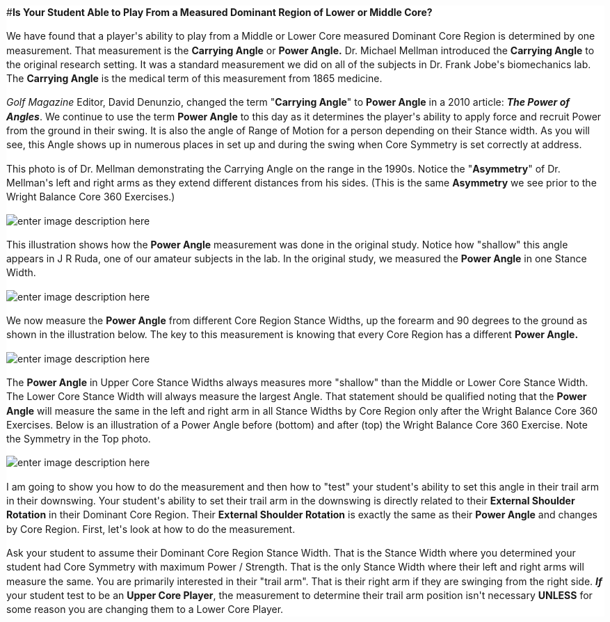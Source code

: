 
#**Is Your Student Able to Play From a Measured Dominant Region of Lower or Middle Core?**

We have found that a player's ability to play from a Middle or Lower Core measured Dominant Core Region is determined by one measurement.  That measurement is the **Carrying Angle** or **Power Angle.** Dr. Michael Mellman introduced the **Carrying Angle**  to the original research setting.  It was a standard measurement we did on all of the subjects in Dr. Frank Jobe's biomechanics lab.  The **Carrying Angle** is the medical term of this measurement from 1865 medicine.  

*Golf Magazine* Editor, David Denunzio,  changed the term "**Carrying Angle**" to **Power Angle** in a 2010 article:  ***The Power of Angles***.  We continue to use the term **Power Angle** to this day as it determines the player's ability to apply force and recruit Power from the ground in their swing.   It is also the angle of Range of Motion for a person depending on their Stance width.  As you will see, this Angle shows up in numerous places in set up and during the swing when Core Symmetry is set correctly at address.

This photo is of Dr. Mellman demonstrating the Carrying Angle on the range in the  1990s.  Notice the "**Asymmetry**" of Dr. Mellman's left and right arms as they extend different distances from his sides.  (This is the same **Asymmetry** we see prior to the Wright Balance Core 360 Exercises.)

![enter image description here](http://i.imgur.com/TCBDfUt.jpg)

This illustration shows how the **Power Angle** measurement was done in the original study.  Notice how "shallow" this angle appears in J R Ruda, one of our amateur subjects in the lab.  In the original study, we measured the **Power Angle** in one Stance Width.

 ![enter image description here](http://i.imgur.com/1XWtnl8.jpg)

We now measure the **Power Angle** from different Core Region Stance Widths, up the forearm and 90 degrees to the ground as shown in the illustration below.  The key to this measurement is knowing that every Core Region has a different **Power Angle.**

![enter image description here](http://i.imgur.com/gMuMI41.jpg)

The **Power Angle** in Upper Core Stance Widths always measures more "shallow" than the Middle or Lower Core Stance Width.  The Lower Core Stance Width will always measure the largest Angle.  That statement should be qualified noting that the **Power Angle** will measure the same in the left and right arm in all Stance Widths by Core Region only after the Wright Balance Core 360 Exercises.  Below is an illustration of a Power Angle before (bottom) and after (top) the Wright Balance Core 360 Exercise. Note the Symmetry in the Top photo.

![enter image description here](http://i.imgur.com/HPOEiya.jpg) 
 
I am going to show you how to do the measurement and then how to "test" your student's ability to set this angle in their trail arm in their downswing.   Your student's ability to set their trail arm in the downswing is directly related to their **External Shoulder Rotation** in their Dominant Core Region.  Their **External Shoulder Rotation** is exactly the same as their **Power Angle** and changes by Core Region.  First, let's look at how to do the measurement.

Ask your student to assume their Dominant Core Region Stance Width.  That is the Stance Width where you determined your student had Core Symmetry with maximum Power / Strength.   That is the only Stance Width where their left and right arms will measure the same.  You are primarily interested in their "trail arm".  That is their right arm if they are swinging from the right side.  ***If*** your student test to be an **Upper Core Player**, the measurement to determine their trail arm position isn't necessary **UNLESS** for some reason you are changing them to a Lower Core Player. 
